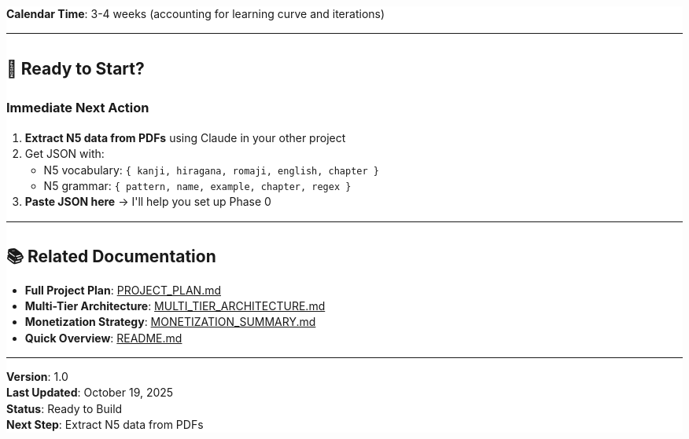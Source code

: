 **Calendar Time**: 3-4 weeks (accounting for learning curve and iterations)

---

## 🚀 Ready to Start?

### Immediate Next Action
1. **Extract N5 data from PDFs** using Claude in your other project
2. Get JSON with:
   - N5 vocabulary: `{ kanji, hiragana, romaji, english, chapter }`
   - N5 grammar: `{ pattern, name, example, chapter, regex }`
3. **Paste JSON here** → I'll help you set up Phase 0

---

## 📚 Related Documentation

- **Full Project Plan**: [PROJECT_PLAN.md](./PROJECT_PLAN.md)
- **Multi-Tier Architecture**: [MULTI_TIER_ARCHITECTURE.md](./MULTI_TIER_ARCHITECTURE.md)
- **Monetization Strategy**: [MONETIZATION_SUMMARY.md](./MONETIZATION_SUMMARY.md)
- **Quick Overview**: [README.md](./README.md)

---

**Version**: 1.0  
**Last Updated**: October 19, 2025  
**Status**: Ready to Build  
**Next Step**: Extract N5 data from PDFs

